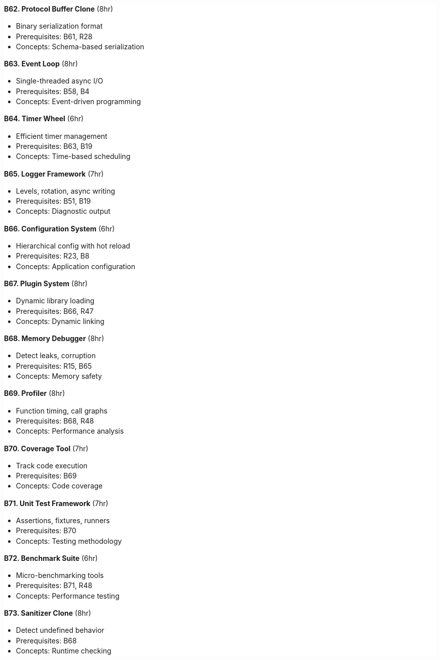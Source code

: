 **B62. Protocol Buffer Clone** (8hr)
- Binary serialization format
- Prerequisites: B61, R28
- Concepts: Schema-based serialization

**B63. Event Loop** (8hr)
- Single-threaded async I/O
- Prerequisites: B58, B4
- Concepts: Event-driven programming

**B64. Timer Wheel** (6hr)
- Efficient timer management
- Prerequisites: B63, B19
- Concepts: Time-based scheduling

**B65. Logger Framework** (7hr)
- Levels, rotation, async writing
- Prerequisites: B51, B19
- Concepts: Diagnostic output

**B66. Configuration System** (6hr)
- Hierarchical config with hot reload
- Prerequisites: R23, B8
- Concepts: Application configuration

**B67. Plugin System** (8hr)
- Dynamic library loading
- Prerequisites: B66, R47
- Concepts: Dynamic linking

**B68. Memory Debugger** (8hr)
- Detect leaks, corruption
- Prerequisites: R15, B65
- Concepts: Memory safety

**B69. Profiler** (8hr)
- Function timing, call graphs
- Prerequisites: B68, R48
- Concepts: Performance analysis

**B70. Coverage Tool** (7hr)
- Track code execution
- Prerequisites: B69
- Concepts: Code coverage

**B71. Unit Test Framework** (7hr)
- Assertions, fixtures, runners
- Prerequisites: B70
- Concepts: Testing methodology

**B72. Benchmark Suite** (6hr)
- Micro-benchmarking tools
- Prerequisites: B71, R48
- Concepts: Performance testing

**B73. Sanitizer Clone** (8hr)
- Detect undefined behavior
- Prerequisites: B68
- Concepts: Runtime checking
